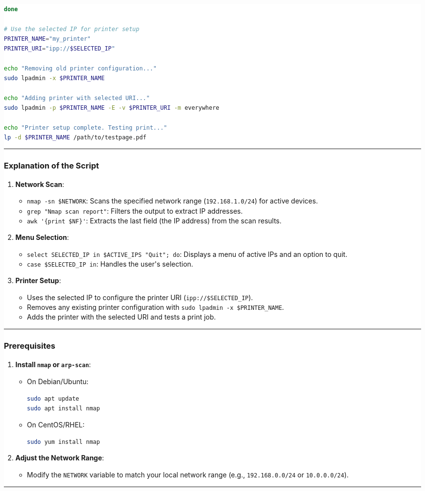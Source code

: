 ```bash
done

# Use the selected IP for printer setup
PRINTER_NAME="my_printer"
PRINTER_URI="ipp://$SELECTED_IP"

echo "Removing old printer configuration..."
sudo lpadmin -x $PRINTER_NAME

echo "Adding printer with selected URI..."
sudo lpadmin -p $PRINTER_NAME -E -v $PRINTER_URI -m everywhere

echo "Printer setup complete. Testing print..."
lp -d $PRINTER_NAME /path/to/testpage.pdf
```

---

### Explanation of the Script

1. **Network Scan**:
   - `nmap -sn $NETWORK`: Scans the specified network range (`192.168.1.0/24`) for active devices.
   - `grep "Nmap scan report"`: Filters the output to extract IP addresses.
   - `awk '{print $NF}'`: Extracts the last field (the IP address) from the scan results.

2. **Menu Selection**:
   - `select SELECTED_IP in $ACTIVE_IPS "Quit"; do`: Displays a menu of active IPs and an option to quit.
   - `case $SELECTED_IP in`: Handles the user's selection.

3. **Printer Setup**:
   - Uses the selected IP to configure the printer URI (`ipp://$SELECTED_IP`).
   - Removes any existing printer configuration with `sudo lpadmin -x $PRINTER_NAME`.
   - Adds the printer with the selected URI and tests a print job.

---

### Prerequisites

1. **Install `nmap` or `arp-scan`**:
   - On Debian/Ubuntu:
     ```bash
     sudo apt update
     sudo apt install nmap
     ```
   - On CentOS/RHEL:
     ```bash
     sudo yum install nmap
     ```

2. **Adjust the Network Range**:
   - Modify the `NETWORK` variable to match your local network range (e.g., `192.168.0.0/24` or `10.0.0.0/24`).

---